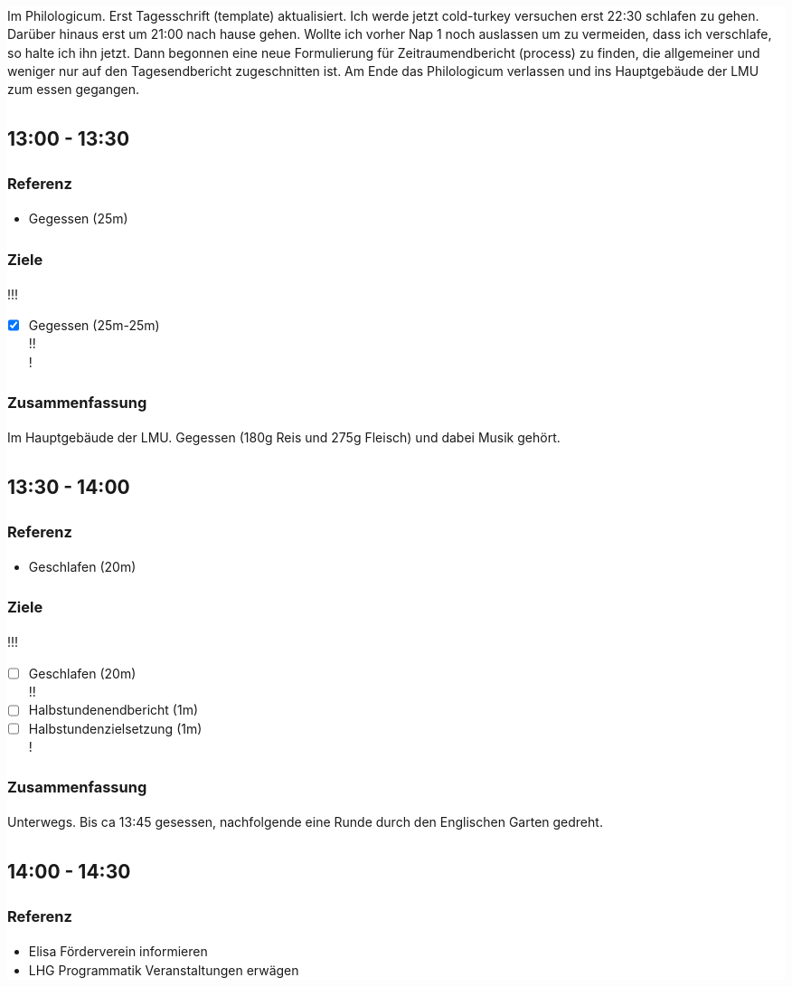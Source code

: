 Im Philologicum. Erst Tagesschrift (template) aktualisiert. Ich werde jetzt cold-turkey versuchen erst 22:30 schlafen zu gehen. Darüber hinaus erst um 21:00 nach hause gehen. Wollte ich vorher Nap 1 noch auslassen um zu vermeiden, dass ich verschlafe, so halte ich ihn jetzt. Dann begonnen eine neue Formulierung für Zeitraumendbericht (process) zu finden, die allgemeiner und weniger nur auf den Tagesendbericht zugeschnitten ist. Am Ende das Philologicum verlassen und ins Hauptgebäude der LMU zum essen gegangen.

## 13:00 - 13:30

### Referenz

- Gegessen (25m)

### Ziele

!!!

- [x] Gegessen (25m-25m)  
!!  
!

### Zusammenfassung

Im Hauptgebäude der LMU. Gegessen (180g Reis und 275g Fleisch) und dabei Musik gehört.

## 13:30 - 14:00

### Referenz

- Geschlafen (20m)

### Ziele

!!!

- [ ] Geschlafen (20m)  
!!
- [ ] Halbstundenendbericht (1m)
- [ ] Halbstundenzielsetzung (1m)  
!

### Zusammenfassung

Unterwegs. Bis ca 13:45 gesessen, nachfolgende eine Runde durch den Englischen Garten gedreht. 

## 14:00 - 14:30

### Referenz

- Elisa Förderverein informieren
- LHG Programmatik Veranstaltungen erwägen
